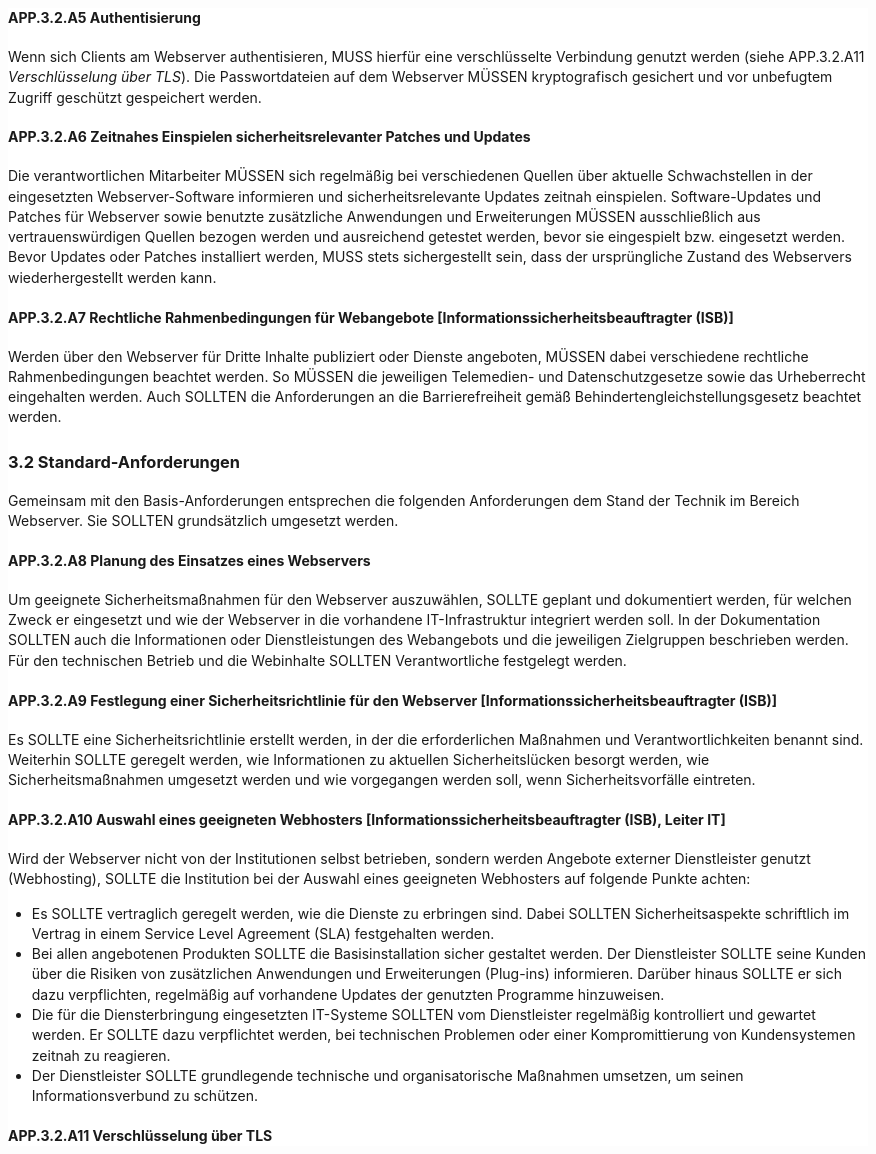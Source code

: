 #### APP.3.2.A5 Authentisierung

Wenn sich Clients am Webserver authentisieren, MUSS hierfür eine verschlüsselte Verbindung genutzt werden (siehe APP.3.2.A11 *Verschlüsselung über TLS*). Die Passwortdateien auf dem Webserver MÜSSEN kryptografisch gesichert und vor unbefugtem Zugriff geschützt gespeichert werden.

#### APP.3.2.A6 Zeitnahes Einspielen sicherheitsrelevanter Patches und Updates

Die verantwortlichen Mitarbeiter MÜSSEN sich regelmäßig bei verschiedenen Quellen über aktuelle Schwachstellen in der eingesetzten Webserver-Software informieren und sicherheitsrelevante Updates zeitnah einspielen. Software-Updates und Patches für Webserver sowie benutzte zusätzliche Anwendungen und Erweiterungen MÜSSEN ausschließlich aus vertrauenswürdigen Quellen bezogen werden und ausreichend getestet werden, bevor sie eingespielt bzw. eingesetzt werden. Bevor Updates oder Patches installiert werden, MUSS stets sichergestellt sein, dass der ursprüngliche Zustand des Webservers wiederhergestellt werden kann.

#### APP.3.2.A7 Rechtliche Rahmenbedingungen für Webangebote [Informationssicherheitsbeauftragter (ISB)]

Werden über den Webserver für Dritte Inhalte publiziert oder Dienste angeboten, MÜSSEN dabei verschiedene rechtliche Rahmenbedingungen beachtet werden. So MÜSSEN die jeweiligen Telemedien- und Datenschutzgesetze sowie das Urheberrecht eingehalten werden. Auch SOLLTEN die Anforderungen an die Barrierefreiheit gemäß Behindertengleichstellungsgesetz beachtet werden.

### 3.2 Standard-Anforderungen

Gemeinsam mit den Basis-Anforderungen entsprechen die folgenden Anforderungen dem Stand der Technik im Bereich Webserver. Sie SOLLTEN grundsätzlich umgesetzt werden.

#### APP.3.2.A8 Planung des Einsatzes eines Webservers

Um geeignete Sicherheitsmaßnahmen für den Webserver auszuwählen, SOLLTE geplant und dokumentiert werden, für welchen Zweck er eingesetzt und wie der Webserver in die vorhandene IT-Infrastruktur integriert werden soll. In der Dokumentation SOLLTEN auch die Informationen oder Dienstleistungen des Webangebots und die jeweiligen Zielgruppen beschrieben werden. Für den technischen Betrieb und die Webinhalte SOLLTEN Verantwortliche festgelegt werden. 

#### APP.3.2.A9 Festlegung einer Sicherheitsrichtlinie für den Webserver [Informationssicherheitsbeauftragter (ISB)]

Es SOLLTE eine Sicherheitsrichtlinie erstellt werden, in der die erforderlichen Maßnahmen und Verantwortlichkeiten benannt sind. Weiterhin SOLLTE geregelt werden, wie Informationen zu aktuellen Sicherheitslücken besorgt werden, wie Sicherheitsmaßnahmen umgesetzt werden und wie vorgegangen werden soll, wenn Sicherheitsvorfälle eintreten.

#### APP.3.2.A10 Auswahl eines geeigneten Webhosters [Informationssicherheitsbeauftragter (ISB), Leiter IT]

Wird der Webserver nicht von der Institutionen selbst betrieben, sondern werden Angebote externer Dienstleister genutzt (Webhosting), SOLLTE die Institution bei der Auswahl eines geeigneten Webhosters auf folgende Punkte achten:

* Es SOLLTE vertraglich geregelt werden, wie die Dienste zu erbringen sind. Dabei SOLLTEN Sicherheitsaspekte schriftlich im Vertrag in einem Service Level Agreement (SLA) festgehalten werden. 
* Bei allen angebotenen Produkten SOLLTE die Basisinstallation sicher gestaltet werden. Der Dienstleister SOLLTE seine Kunden über die Risiken von zusätzlichen Anwendungen und Erweiterungen (Plug-ins) informieren. Darüber hinaus SOLLTE er sich dazu verpflichten, regelmäßig auf vorhandene Updates der genutzten Programme hinzuweisen.
* Die für die Diensterbringung eingesetzten IT-Systeme SOLLTEN vom Dienstleister regelmäßig kontrolliert und gewartet werden. Er SOLLTE dazu verpflichtet werden, bei technischen Problemen oder einer Kompromittierung von Kundensystemen zeitnah zu reagieren.
* Der Dienstleister SOLLTE grundlegende technische und organisatorische Maßnahmen umsetzen, um seinen Informationsverbund zu schützen.
#### APP.3.2.A11 Verschlüsselung über TLS

